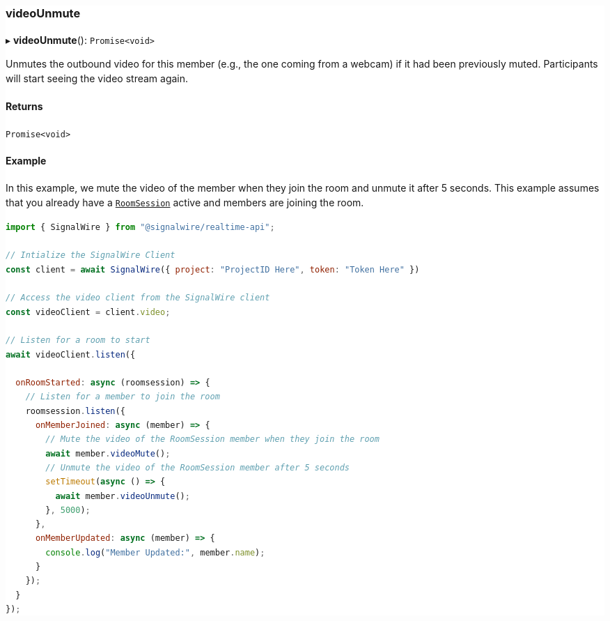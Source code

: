 
### videoUnmute

▸ **videoUnmute**(): `Promise<void>`

Unmutes the outbound video for this member (e.g., the one coming from a webcam) if it had been previously muted. Participants will start seeing the video stream again.

#### Returns

`Promise<void>`

#### Example

In this example, we mute the video of the member when they join the room and
unmute it after 5 seconds. This example assumes that you already have a [`RoomSession`](video-roomsession.mdx) active
and members are joining the room.

```js
import { SignalWire } from "@signalwire/realtime-api";

// Intialize the SignalWire Client
const client = await SignalWire({ project: "ProjectID Here", token: "Token Here" })

// Access the video client from the SignalWire client
const videoClient = client.video;

// Listen for a room to start
await videoClient.listen({
  
  onRoomStarted: async (roomsession) => {
    // Listen for a member to join the room
    roomsession.listen({
      onMemberJoined: async (member) => {
        // Mute the video of the RoomSession member when they join the room
        await member.videoMute();
        // Unmute the video of the RoomSession member after 5 seconds
        setTimeout(async () => {
          await member.videoUnmute();
        }, 5000);
      },
      onMemberUpdated: async (member) => {
        console.log("Member Updated:", member.name);
      }
    });
  }
});
```
